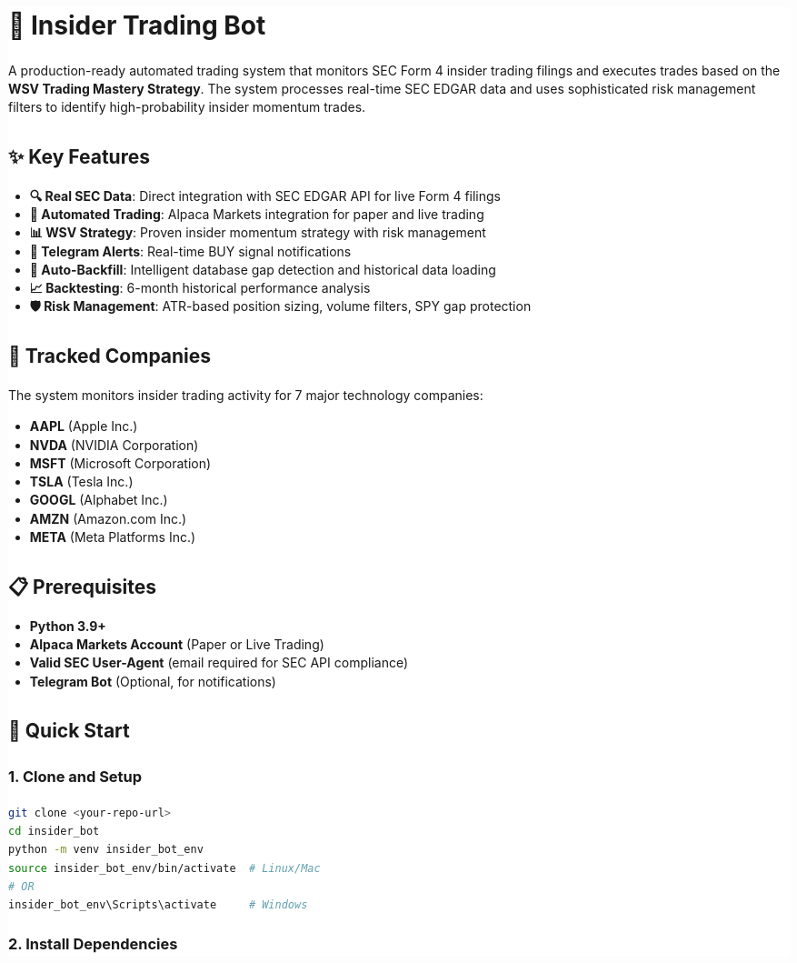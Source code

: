 # 🚀 Insider Trading Bot

A production-ready automated trading system that monitors SEC Form 4 insider trading filings and executes trades based on the **WSV Trading Mastery Strategy**. The system processes real-time SEC EDGAR data and uses sophisticated risk management filters to identify high-probability insider momentum trades.

## ✨ Key Features

- **🔍 Real SEC Data**: Direct integration with SEC EDGAR API for live Form 4 filings
- **🤖 Automated Trading**: Alpaca Markets integration for paper and live trading
- **📊 WSV Strategy**: Proven insider momentum strategy with risk management
- **📱 Telegram Alerts**: Real-time BUY signal notifications
- **🔄 Auto-Backfill**: Intelligent database gap detection and historical data loading
- **📈 Backtesting**: 6-month historical performance analysis
- **🛡️ Risk Management**: ATR-based position sizing, volume filters, SPY gap protection

## 🎯 Tracked Companies

The system monitors insider trading activity for 7 major technology companies:
- **AAPL** (Apple Inc.)
- **NVDA** (NVIDIA Corporation)
- **MSFT** (Microsoft Corporation)
- **TSLA** (Tesla Inc.)
- **GOOGL** (Alphabet Inc.)
- **AMZN** (Amazon.com Inc.)
- **META** (Meta Platforms Inc.)

## 📋 Prerequisites

- **Python 3.9+**
- **Alpaca Markets Account** (Paper or Live Trading)
- **Valid SEC User-Agent** (email required for SEC API compliance)
- **Telegram Bot** (Optional, for notifications)

## 🚀 Quick Start

### 1. Clone and Setup

```bash
git clone <your-repo-url>
cd insider_bot
python -m venv insider_bot_env
source insider_bot_env/bin/activate  # Linux/Mac
# OR
insider_bot_env\Scripts\activate     # Windows
```

### 2. Install Dependencies
